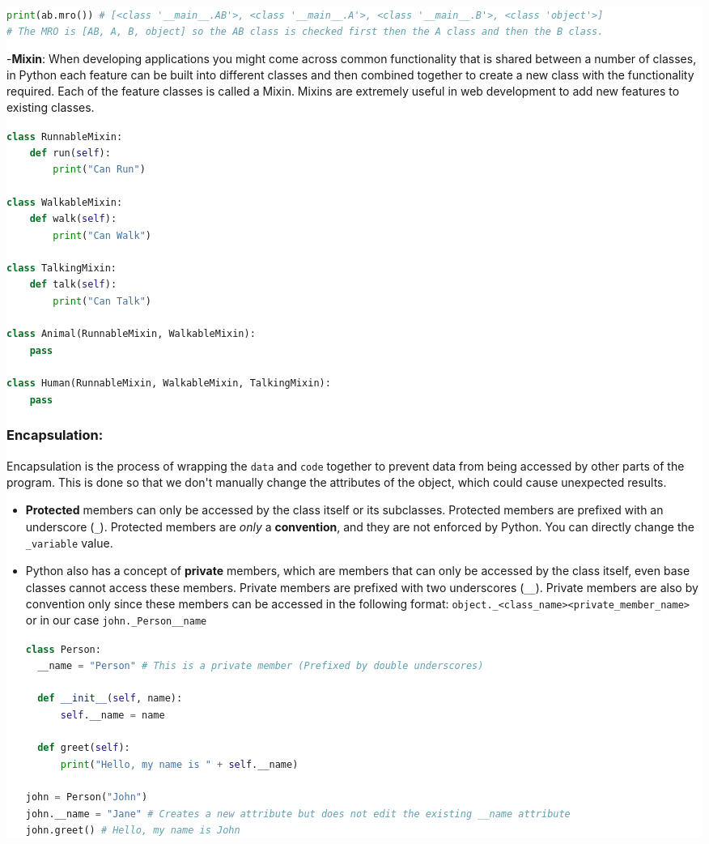 ```python
print(ab.mro()) # [<class '__main__.AB'>, <class '__main__.A'>, <class '__main__.B'>, <class 'object'>]
# The MRO is [AB, A, B, object] so the AB class is checked first then the A class and then the B class.
```

-**Mixin**: When developing applications you might come across common functionality that is shared between a number of classes, in Python each feature can be built into different classes and then combined together to create a new class with the functionality required. Each of the feature classes is called a Mixin. Mixins are extremely useful in web development to add new features to existing classes.

```python
class RunnableMixin:
    def run(self):
        print("Can Run")

class WalkableMixin:
    def walk(self):
        print("Can Walk")

class TalkingMixin:
    def talk(self):
        print("Can Talk")

class Animal(RunnableMixin, WalkableMixin):
    pass

class Human(RunnableMixin, WalkableMixin, TalkingMixin):
    pass
```

### Encapsulation:

Encapsulation is the process of wrapping the `data` and `code` together to prevent data from being accessed by other parts of the program. This is done so that we don't manually change the attributes of the object, which could cause unexpected results.

- **Protected** members can only be accessed by the class itself or its subclasses. Protected members are prefixed with an underscore (`_`). Protected members are _only_ a **convention**, and they are not enforced by Python. You can directly change the `_variable` value.
- Python also has a concept of **private** members, which are members that can only be accessed by the class itself, even base classes cannot access these members. Private members are prefixed with two underscores (`__`). Private members are also by convention only since these members can be accessed in the following format: `object._<class_name><private_member_name>` or in our case `john._Person__name`

  ```python
  class Person:
    __name = "Person" # This is a private member (Prefixed by double underscores)

    def __init__(self, name):
        self.__name = name

    def greet(self):
        print("Hello, my name is " + self.__name)

  john = Person("John")
  john.__name = "Jane" # Creates a new attribute but does not edit the existing __name attribute
  john.greet() # Hello, my name is John
  ```
